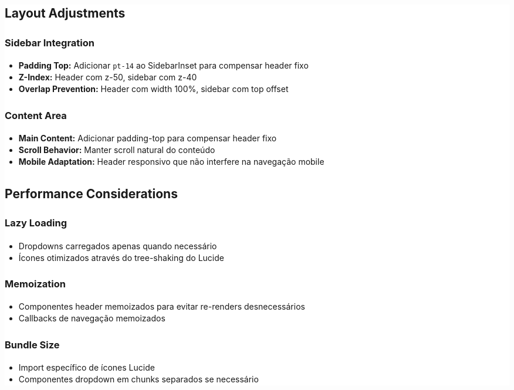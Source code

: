 ## Layout Adjustments

### Sidebar Integration
- **Padding Top:** Adicionar `pt-14` ao SidebarInset para compensar header fixo
- **Z-Index:** Header com z-50, sidebar com z-40
- **Overlap Prevention:** Header com width 100%, sidebar com top offset

### Content Area
- **Main Content:** Adicionar padding-top para compensar header fixo
- **Scroll Behavior:** Manter scroll natural do conteúdo
- **Mobile Adaptation:** Header responsivo que não interfere na navegação mobile

## Performance Considerations

### Lazy Loading
- Dropdowns carregados apenas quando necessário
- Ícones otimizados através do tree-shaking do Lucide

### Memoization
- Componentes header memoizados para evitar re-renders desnecessários
- Callbacks de navegação memoizados

### Bundle Size
- Import específico de ícones Lucide
- Componentes dropdown em chunks separados se necessário